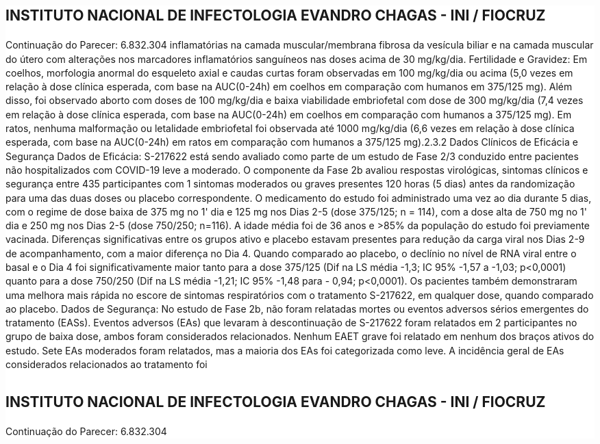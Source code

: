 ## INSTITUTO NACIONAL DE INFECTOLOGIA EVANDRO CHAGAS - INI / FIOCRUZ

Continuação do Parecer: 6.832.304
inflamatórias na camada muscular/membrana fibrosa da vesícula biliar e na camada muscular do útero com alterações nos marcadores inflamatórios sanguíneos nas doses acima de 30 mg/kg/dia. Fertilidade e Gravidez: Em coelhos, morfologia anormal do esqueleto axial e caudas curtas foram observadas em 100 mg/kg/dia ou acima (5,0 vezes em relação à dose clínica esperada, com base na AUC(0-24h) em coelhos em comparação com humanos em 375/125 mg). Além disso, foi observado aborto com doses de 100 mg/kg/dia e baixa viabilidade embriofetal com dose de 300 mg/kg/dia (7,4 vezes em relação à dose clínica esperada, com base na AUC(0-24h) em coelhos em comparação com humanos a 375/125 mg). Em ratos, nenhuma malformação ou letalidade embriofetal foi observada até 1000 mg/kg/dia (6,6 vezes em relação à dose clínica esperada, com base na AUC(0-24h) em ratos em comparação com humanos a 375/125 mg).2.3.2 Dados Clínicos de Eficácia e Segurança Dados de Eficácia: S-217622 está sendo avaliado como parte de um estudo de Fase 2/3 conduzido entre pacientes não hospitalizados com COVID-19 leve a moderado. O componente da Fase 2b avaliou respostas virológicas, sintomas clínicos e segurança entre 435  participantes  com  1  sintomas  moderados  ou  graves  presentes  120  horas  (5  dias)  antes  da randomização para uma das duas doses ou placebo correspondente. O medicamento do estudo foi administrado uma vez ao dia durante 5 dias, com o regime de dose baixa de 375 mg no 1' dia e 125 mg nos Dias 2-5 (dose 375/125; n = 114), com a dose alta de 750 mg no 1' dia e 250 mg nos Dias 2-5 (dose 750/250; n=116). A idade média foi de 36 anos e &gt;85% da população do estudo foi previamente vacinada. Diferenças significativas entre os grupos ativo e placebo estavam presentes para redução da carga viral nos Dias 2-9 de acompanhamento, com a maior diferença no Dia 4. Quando comparado ao placebo, o declínio no nível de RNA viral entre o basal e o Dia 4 foi significativamente maior tanto para a dose 375/125 (Dif na LS média -1,3; IC 95% -1,57 a -1,03; p&lt;0,0001) quanto para a dose 750/250 (Dif na LS média -1,21; IC 95% -1,48 para - 0,94; p&lt;0,0001). Os pacientes também demonstraram uma melhora mais rápida no escore de sintomas respiratórios com o tratamento S-217622, em qualquer dose, quando comparado ao placebo. Dados de Segurança: No estudo de Fase 2b, não foram relatadas mortes ou eventos adversos sérios emergentes do tratamento (EASs). Eventos adversos (EAs) que levaram à descontinuação de S-217622 foram relatados em 2 participantes no grupo de baixa dose, ambos foram considerados relacionados. Nenhum EAET grave foi relatado em nenhum dos braços ativos do estudo. Sete EAs moderados foram relatados, mas a maioria dos EAs foi categorizada como leve. A incidência geral de EAs considerados relacionados ao tratamento foi
## INSTITUTO NACIONAL DE INFECTOLOGIA EVANDRO CHAGAS - INI / FIOCRUZ

Continuação do Parecer: 6.832.304